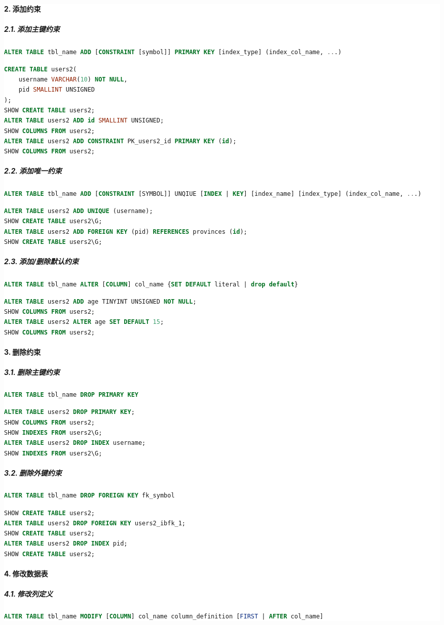 #### 2. 添加约束
##### 2.1. 添加主键约束
```sql
ALTER TABLE tbl_name ADD [CONSTRAINT [symbol]] PRIMARY KEY [index_type] (index_col_name, ...)
```
```sql
CREATE TABLE users2(
    username VARCHAR(10) NOT NULL,
    pid SMALLINT UNSIGNED
);
SHOW CREATE TABLE users2;
ALTER TABLE users2 ADD id SMALLINT UNSIGNED;
SHOW COLUMNS FROM users2;
ALTER TABLE users2 ADD CONSTRAINT PK_users2_id PRIMARY KEY (id);
SHOW COLUMNS FROM users2;
```
##### 2.2. 添加唯一约束
```sql
ALTER TABLE tbl_name ADD [CONSTRAINT [SYMBOL]] UNQIUE [INDEX | KEY] [index_name] [index_type] (index_col_name, ...)
```
```sql
ALTER TABLE users2 ADD UNIQUE (username);
SHOW CREATE TABLE users2\G;
ALTER TABLE users2 ADD FOREIGN KEY (pid) REFERENCES provinces (id);
SHOW CREATE TABLE users2\G;
```
##### 2.3. 添加/删除默认约束
```sql
ALTER TABLE tbl_name ALTER [COLUMN] col_name {SET DEFAULT literal | drop default}
```
```sql
ALTER TABLE users2 ADD age TINYINT UNSIGNED NOT NULL;
SHOW COLUMNS FROM users2;
ALTER TABLE users2 ALTER age SET DEFAULT 15;
SHOW COLUMNS FROM users2;
```
#### 3. 删除约束
##### 3.1. 删除主键约束
```sql
ALTER TABLE tbl_name DROP PRIMARY KEY
```
```sql
ALTER TABLE users2 DROP PRIMARY KEY;
SHOW COLUMNS FROM users2;
SHOW INDEXES FROM users2\G;
ALTER TABLE users2 DROP INDEX username;
SHOW INDEXES FROM users2\G;
```
##### 3.2. 删除外键约束
```sql
ALTER TABLE tbl_name DROP FOREIGN KEY fk_symbol
```
```sql
SHOW CREATE TABLE users2;
ALTER TABLE users2 DROP FOREIGN KEY users2_ibfk_1;
SHOW CREATE TABLE users2;
ALTER TABLE users2 DROP INDEX pid;
SHOW CREATE TABLE users2;
```
#### 4. 修改数据表
##### 4.1. 修改列定义
```sql
ALTER TABLE tbl_name MODIFY [COLUMN] col_name column_definition [FIRST | AFTER col_name]
```